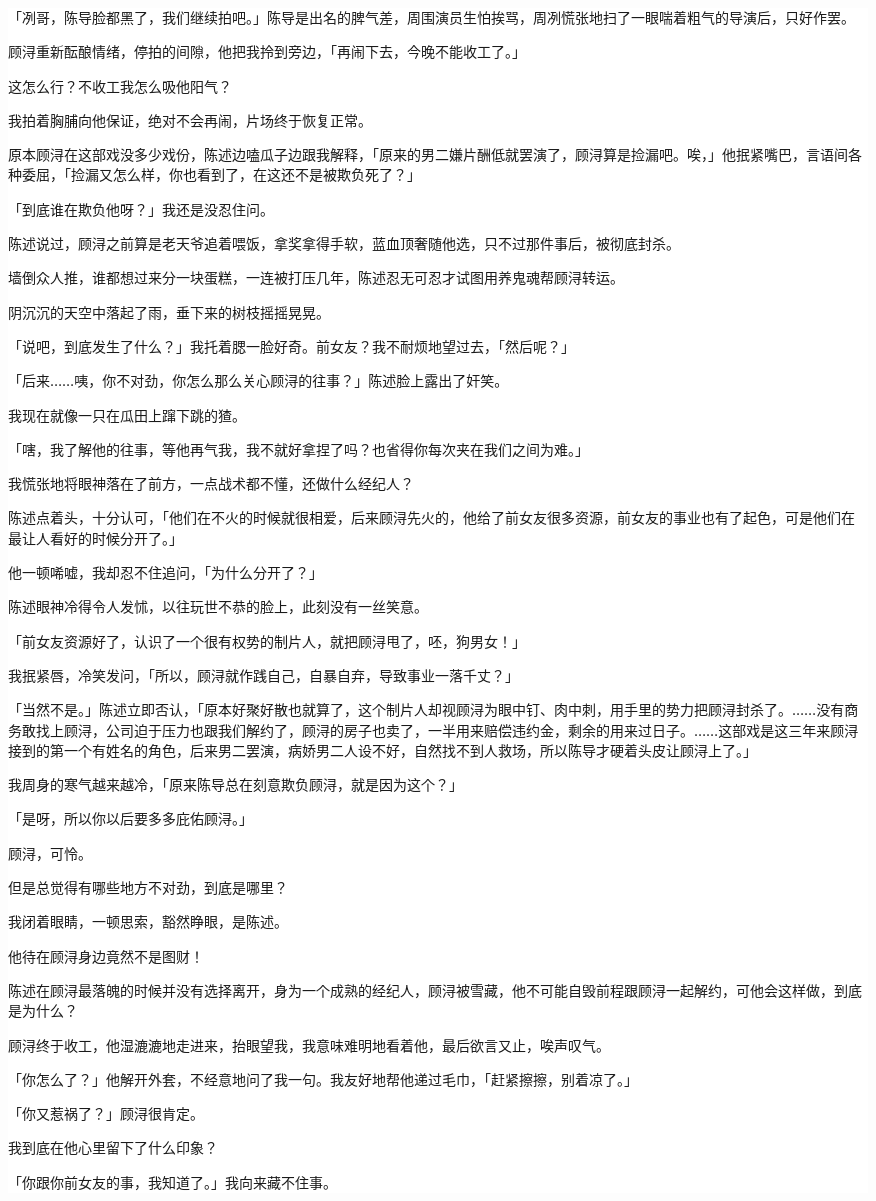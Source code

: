 「冽哥，陈导脸都黑了，我们继续拍吧。」陈导是出名的脾气差，周围演员生怕挨骂，周冽慌张地扫了一眼喘着粗气的导演后，只好作罢。

顾浔重新酝酿情绪，停拍的间隙，他把我拎到旁边，「再闹下去，今晚不能收工了。」

这怎么行？不收工我怎么吸他阳气？

我拍着胸脯向他保证，绝对不会再闹，片场终于恢复正常。

原本顾浔在这部戏没多少戏份，陈述边嗑瓜子边跟我解释，「原来的男二嫌片酬低就罢演了，顾浔算是捡漏吧。唉，」他抿紧嘴巴，言语间各种委屈，「捡漏又怎么样，你也看到了，在这还不是被欺负死了？」

「到底谁在欺负他呀？」我还是没忍住问。

陈述说过，顾浔之前算是老天爷追着喂饭，拿奖拿得手软，蓝血顶奢随他选，只不过那件事后，被彻底封杀。

墙倒众人推，谁都想过来分一块蛋糕，一连被打压几年，陈述忍无可忍才试图用养鬼魂帮顾浔转运。

阴沉沉的天空中落起了雨，垂下来的树枝摇摇晃晃。

「说吧，到底发生了什么？」我托着腮一脸好奇。前女友？我不耐烦地望过去，「然后呢？」

「后来……咦，你不对劲，你怎么那么关心顾浔的往事？」陈述脸上露出了奸笑。

我现在就像一只在瓜田上蹿下跳的猹。

「嗐，我了解他的往事，等他再气我，我不就好拿捏了吗？也省得你每次夹在我们之间为难。」

我慌张地将眼神落在了前方，一点战术都不懂，还做什么经纪人？

陈述点着头，十分认可，「他们在不火的时候就很相爱，后来顾浔先火的，他给了前女友很多资源，前女友的事业也有了起色，可是他们在最让人看好的时候分开了。」

他一顿唏嘘，我却忍不住追问，「为什么分开了？」

陈述眼神冷得令人发怵，以往玩世不恭的脸上，此刻没有一丝笑意。

「前女友资源好了，认识了一个很有权势的制片人，就把顾浔甩了，呸，狗男女！」

我抿紧唇，冷笑发问，「所以，顾浔就作践自己，自暴自弃，导致事业一落千丈？」

「当然不是。」陈述立即否认，「原本好聚好散也就算了，这个制片人却视顾浔为眼中钉、肉中刺，用手里的势力把顾浔封杀了。……没有商务敢找上顾浔，公司迫于压力也跟我们解约了，顾浔的房子也卖了，一半用来赔偿违约金，剩余的用来过日子。……这部戏是这三年来顾浔接到的第一个有姓名的角色，后来男二罢演，病娇男二人设不好，自然找不到人救场，所以陈导才硬着头皮让顾浔上了。」

我周身的寒气越来越冷，「原来陈导总在刻意欺负顾浔，就是因为这个？」

「是呀，所以你以后要多多庇佑顾浔。」

顾浔，可怜。

但是总觉得有哪些地方不对劲，到底是哪里？

我闭着眼睛，一顿思索，豁然睁眼，是陈述。

他待在顾浔身边竟然不是图财！

陈述在顾浔最落魄的时候并没有选择离开，身为一个成熟的经纪人，顾浔被雪藏，他不可能自毁前程跟顾浔一起解约，可他会这样做，到底是为什么？

顾浔终于收工，他湿漉漉地走进来，抬眼望我，我意味难明地看着他，最后欲言又止，唉声叹气。

「你怎么了？」他解开外套，不经意地问了我一句。我友好地帮他递过毛巾，「赶紧擦擦，别着凉了。」

「你又惹祸了？」顾浔很肯定。

我到底在他心里留下了什么印象？

「你跟你前女友的事，我知道了。」我向来藏不住事。
